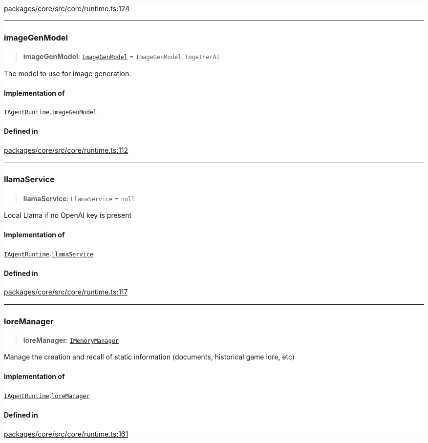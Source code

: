 [packages/core/src/core/runtime.ts:124](https://github.com/ai16z/eliza/blob/d30d0a6e4929f1f9ad2fee78a425cc005922c069/packages/core/src/core/runtime.ts#L124)

***

### imageGenModel

> **imageGenModel**: [`ImageGenModel`](../enumerations/ImageGenModel.md) = `ImageGenModel.TogetherAI`

The model to use for image generation.

#### Implementation of

[`IAgentRuntime`](../interfaces/IAgentRuntime.md).[`imageGenModel`](../interfaces/IAgentRuntime.md#imagegenmodel)

#### Defined in

[packages/core/src/core/runtime.ts:112](https://github.com/ai16z/eliza/blob/d30d0a6e4929f1f9ad2fee78a425cc005922c069/packages/core/src/core/runtime.ts#L112)

***

### llamaService

> **llamaService**: `LlamaService` = `null`

Local Llama if no OpenAI key is present

#### Implementation of

[`IAgentRuntime`](../interfaces/IAgentRuntime.md).[`llamaService`](../interfaces/IAgentRuntime.md#llamaservice)

#### Defined in

[packages/core/src/core/runtime.ts:117](https://github.com/ai16z/eliza/blob/d30d0a6e4929f1f9ad2fee78a425cc005922c069/packages/core/src/core/runtime.ts#L117)

***

### loreManager

> **loreManager**: [`IMemoryManager`](../interfaces/IMemoryManager.md)

Manage the creation and recall of static information (documents, historical game lore, etc)

#### Implementation of

[`IAgentRuntime`](../interfaces/IAgentRuntime.md).[`loreManager`](../interfaces/IAgentRuntime.md#loremanager)

#### Defined in

[packages/core/src/core/runtime.ts:161](https://github.com/ai16z/eliza/blob/d30d0a6e4929f1f9ad2fee78a425cc005922c069/packages/core/src/core/runtime.ts#L161)
